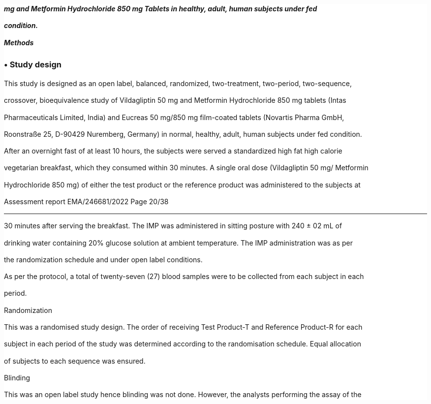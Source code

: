 ***mg and Metformin Hydrochloride 850 mg Tablets in healthy, adult, human subjects under fed***

***condition.***

***Methods***
### • Study design

This study is designed as an open label, balanced, randomized, two-treatment, two-period, two-sequence,

crossover, bioequivalence study of Vildagliptin 50 mg and Metformin Hydrochloride 850 mg tablets (Intas

Pharmaceuticals Limited, India) and Eucreas 50 mg/850 mg film-coated tablets (Novartis Pharma GmbH,

Roonstraße 25, D-90429 Nuremberg, Germany) in normal, healthy, adult, human subjects under fed condition.

After an overnight fast of at least 10 hours, the subjects were served a standardized high fat high calorie

vegetarian breakfast, which they consumed within 30 minutes. A single oral dose (Vildagliptin 50 mg/ Metformin

Hydrochloride 850 mg) of either the test product or the reference product was administered to the subjects at

Assessment report
EMA/246681/2022 Page 20/38


-----

30 minutes after serving the breakfast. The IMP was administered in sitting posture with 240 ± 02 mL of

drinking water containing 20% glucose solution at ambient temperature. The IMP administration was as per

the randomization schedule and under open label conditions.

As per the protocol, a total of twenty-seven (27) blood samples were to be collected from each subject in each

period.

Randomization

This was a randomised study design. The order of receiving Test Product-T and Reference Product-R for each

subject in each period of the study was determined according to the randomisation schedule. Equal allocation

of subjects to each sequence was ensured.

Blinding

This was an open label study hence blinding was not done. However, the analysts performing the assay of the
